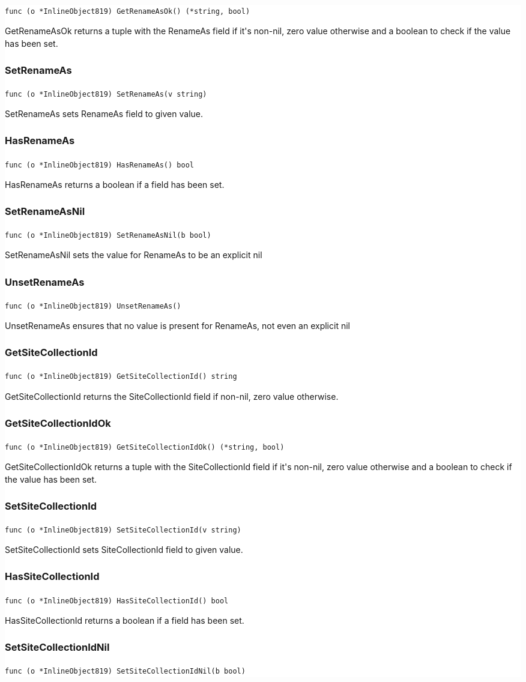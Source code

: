 `func (o *InlineObject819) GetRenameAsOk() (*string, bool)`

GetRenameAsOk returns a tuple with the RenameAs field if it's non-nil, zero value otherwise
and a boolean to check if the value has been set.

### SetRenameAs

`func (o *InlineObject819) SetRenameAs(v string)`

SetRenameAs sets RenameAs field to given value.

### HasRenameAs

`func (o *InlineObject819) HasRenameAs() bool`

HasRenameAs returns a boolean if a field has been set.

### SetRenameAsNil

`func (o *InlineObject819) SetRenameAsNil(b bool)`

 SetRenameAsNil sets the value for RenameAs to be an explicit nil

### UnsetRenameAs
`func (o *InlineObject819) UnsetRenameAs()`

UnsetRenameAs ensures that no value is present for RenameAs, not even an explicit nil
### GetSiteCollectionId

`func (o *InlineObject819) GetSiteCollectionId() string`

GetSiteCollectionId returns the SiteCollectionId field if non-nil, zero value otherwise.

### GetSiteCollectionIdOk

`func (o *InlineObject819) GetSiteCollectionIdOk() (*string, bool)`

GetSiteCollectionIdOk returns a tuple with the SiteCollectionId field if it's non-nil, zero value otherwise
and a boolean to check if the value has been set.

### SetSiteCollectionId

`func (o *InlineObject819) SetSiteCollectionId(v string)`

SetSiteCollectionId sets SiteCollectionId field to given value.

### HasSiteCollectionId

`func (o *InlineObject819) HasSiteCollectionId() bool`

HasSiteCollectionId returns a boolean if a field has been set.

### SetSiteCollectionIdNil

`func (o *InlineObject819) SetSiteCollectionIdNil(b bool)`
